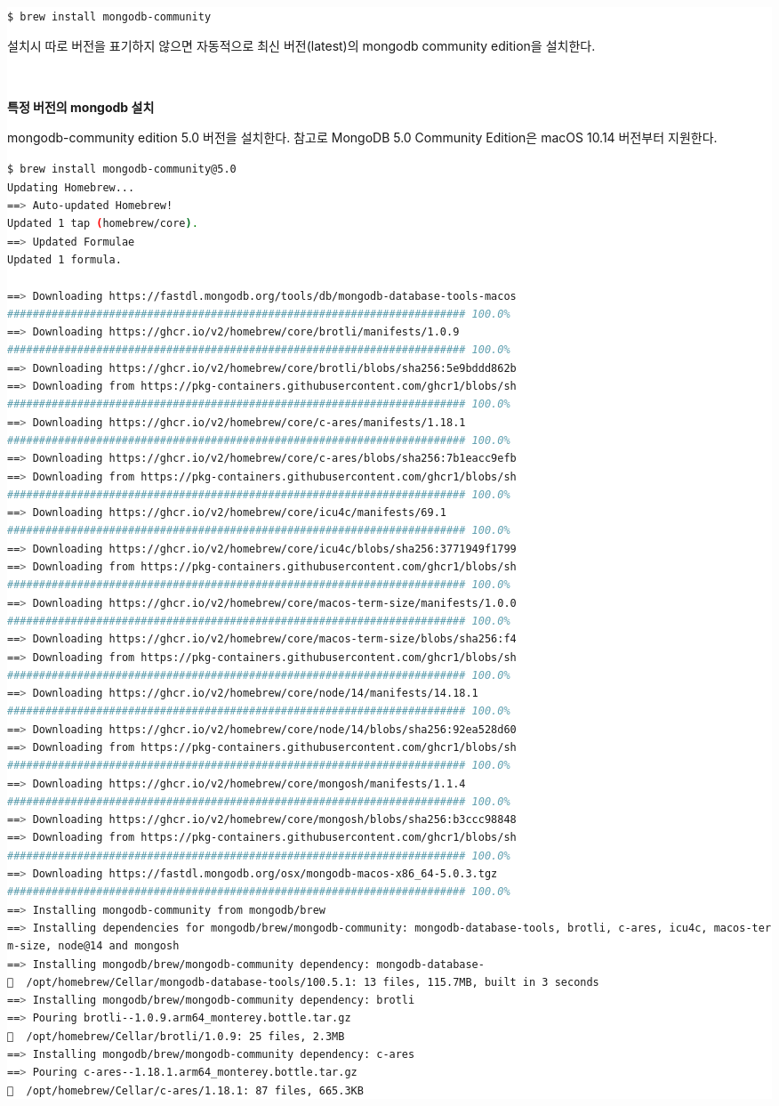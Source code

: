```bash
$ brew install mongodb-community
```

설치시 따로 버전을 표기하지 않으면 자동적으로 최신 버전(latest)의 mongodb community edition을 설치한다.

<br>



**특정 버전의 mongodb 설치**  

mongodb-community edition 5.0 버전을 설치한다. 참고로 MongoDB 5.0 Community Edition은 macOS 10.14 버전부터 지원한다.  

```bash
$ brew install mongodb-community@5.0
Updating Homebrew...
==> Auto-updated Homebrew!
Updated 1 tap (homebrew/core).
==> Updated Formulae
Updated 1 formula.

==> Downloading https://fastdl.mongodb.org/tools/db/mongodb-database-tools-macos
######################################################################## 100.0%
==> Downloading https://ghcr.io/v2/homebrew/core/brotli/manifests/1.0.9
######################################################################## 100.0%
==> Downloading https://ghcr.io/v2/homebrew/core/brotli/blobs/sha256:5e9bddd862b
==> Downloading from https://pkg-containers.githubusercontent.com/ghcr1/blobs/sh
######################################################################## 100.0%
==> Downloading https://ghcr.io/v2/homebrew/core/c-ares/manifests/1.18.1
######################################################################## 100.0%
==> Downloading https://ghcr.io/v2/homebrew/core/c-ares/blobs/sha256:7b1eacc9efb
==> Downloading from https://pkg-containers.githubusercontent.com/ghcr1/blobs/sh
######################################################################## 100.0%
==> Downloading https://ghcr.io/v2/homebrew/core/icu4c/manifests/69.1
######################################################################## 100.0%
==> Downloading https://ghcr.io/v2/homebrew/core/icu4c/blobs/sha256:3771949f1799
==> Downloading from https://pkg-containers.githubusercontent.com/ghcr1/blobs/sh
######################################################################## 100.0%
==> Downloading https://ghcr.io/v2/homebrew/core/macos-term-size/manifests/1.0.0
######################################################################## 100.0%
==> Downloading https://ghcr.io/v2/homebrew/core/macos-term-size/blobs/sha256:f4
==> Downloading from https://pkg-containers.githubusercontent.com/ghcr1/blobs/sh
######################################################################## 100.0%
==> Downloading https://ghcr.io/v2/homebrew/core/node/14/manifests/14.18.1
######################################################################## 100.0%
==> Downloading https://ghcr.io/v2/homebrew/core/node/14/blobs/sha256:92ea528d60
==> Downloading from https://pkg-containers.githubusercontent.com/ghcr1/blobs/sh
######################################################################## 100.0%
==> Downloading https://ghcr.io/v2/homebrew/core/mongosh/manifests/1.1.4
######################################################################## 100.0%
==> Downloading https://ghcr.io/v2/homebrew/core/mongosh/blobs/sha256:b3ccc98848
==> Downloading from https://pkg-containers.githubusercontent.com/ghcr1/blobs/sh
######################################################################## 100.0%
==> Downloading https://fastdl.mongodb.org/osx/mongodb-macos-x86_64-5.0.3.tgz
######################################################################## 100.0%
==> Installing mongodb-community from mongodb/brew
==> Installing dependencies for mongodb/brew/mongodb-community: mongodb-database-tools, brotli, c-ares, icu4c, macos-term-size, node@14 and mongosh
==> Installing mongodb/brew/mongodb-community dependency: mongodb-database-
🍺  /opt/homebrew/Cellar/mongodb-database-tools/100.5.1: 13 files, 115.7MB, built in 3 seconds
==> Installing mongodb/brew/mongodb-community dependency: brotli
==> Pouring brotli--1.0.9.arm64_monterey.bottle.tar.gz
🍺  /opt/homebrew/Cellar/brotli/1.0.9: 25 files, 2.3MB
==> Installing mongodb/brew/mongodb-community dependency: c-ares
==> Pouring c-ares--1.18.1.arm64_monterey.bottle.tar.gz
🍺  /opt/homebrew/Cellar/c-ares/1.18.1: 87 files, 665.3KB
```